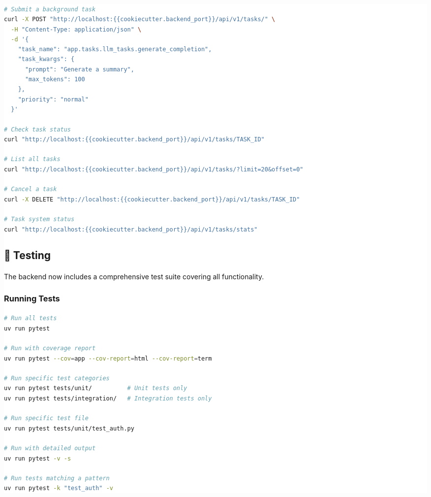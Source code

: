 ```bash
# Submit a background task
curl -X POST "http://localhost:{{cookiecutter.backend_port}}/api/v1/tasks/" \
  -H "Content-Type: application/json" \
  -d '{
    "task_name": "app.tasks.llm_tasks.generate_completion",
    "task_kwargs": {
      "prompt": "Generate a summary",
      "max_tokens": 100
    },
    "priority": "normal"
  }'

# Check task status
curl "http://localhost:{{cookiecutter.backend_port}}/api/v1/tasks/TASK_ID"

# List all tasks
curl "http://localhost:{{cookiecutter.backend_port}}/api/v1/tasks/?limit=20&offset=0"

# Cancel a task
curl -X DELETE "http://localhost:{{cookiecutter.backend_port}}/api/v1/tasks/TASK_ID"

# Task system status
curl "http://localhost:{{cookiecutter.backend_port}}/api/v1/tasks/stats"
```

## 🧪 Testing

The backend now includes a comprehensive test suite covering all functionality.

### Running Tests

```bash
# Run all tests
uv run pytest

# Run with coverage report
uv run pytest --cov=app --cov-report=html --cov-report=term

# Run specific test categories
uv run pytest tests/unit/          # Unit tests only
uv run pytest tests/integration/   # Integration tests only

# Run specific test file
uv run pytest tests/unit/test_auth.py

# Run with detailed output
uv run pytest -v -s

# Run tests matching a pattern
uv run pytest -k "test_auth" -v
```
